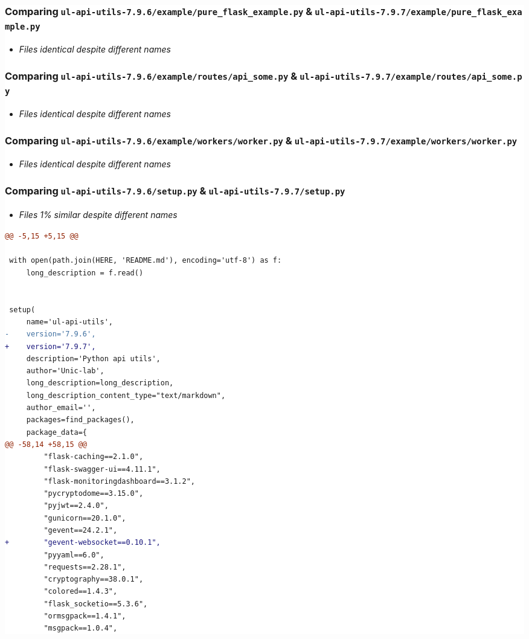 ### Comparing `ul-api-utils-7.9.6/example/pure_flask_example.py` & `ul-api-utils-7.9.7/example/pure_flask_example.py`

 * *Files identical despite different names*

### Comparing `ul-api-utils-7.9.6/example/routes/api_some.py` & `ul-api-utils-7.9.7/example/routes/api_some.py`

 * *Files identical despite different names*

### Comparing `ul-api-utils-7.9.6/example/workers/worker.py` & `ul-api-utils-7.9.7/example/workers/worker.py`

 * *Files identical despite different names*

### Comparing `ul-api-utils-7.9.6/setup.py` & `ul-api-utils-7.9.7/setup.py`

 * *Files 1% similar despite different names*

```diff
@@ -5,15 +5,15 @@
 
 with open(path.join(HERE, 'README.md'), encoding='utf-8') as f:
     long_description = f.read()
 
 
 setup(
     name='ul-api-utils',
-    version='7.9.6',
+    version='7.9.7',
     description='Python api utils',
     author='Unic-lab',
     long_description=long_description,
     long_description_content_type="text/markdown",
     author_email='',
     packages=find_packages(),
     package_data={
@@ -58,14 +58,15 @@
         "flask-caching==2.1.0",
         "flask-swagger-ui==4.11.1",
         "flask-monitoringdashboard==3.1.2",
         "pycryptodome==3.15.0",
         "pyjwt==2.4.0",
         "gunicorn==20.1.0",
         "gevent==24.2.1",
+        "gevent-websocket==0.10.1",
         "pyyaml==6.0",
         "requests==2.28.1",
         "cryptography==38.0.1",
         "colored==1.4.3",
         "flask_socketio==5.3.6",
         "ormsgpack==1.4.1",
         "msgpack==1.0.4",
```
